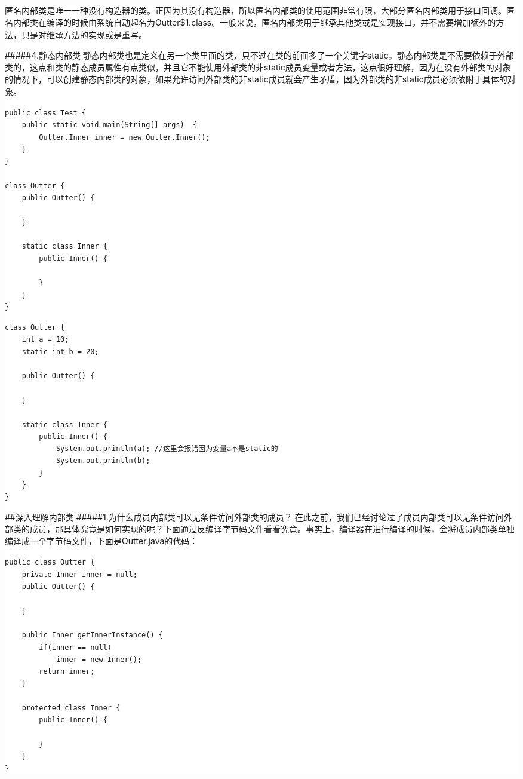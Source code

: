 匿名内部类是唯一一种没有构造器的类。正因为其没有构造器，所以匿名内部类的使用范围非常有限，大部分匿名内部类用于接口回调。匿名内部类在编译的时候由系统自动起名为Outter$1.class。一般来说，匿名内部类用于继承其他类或是实现接口，并不需要增加额外的方法，只是对继承方法的实现或是重写。

#####4.静态内部类
静态内部类也是定义在另一个类里面的类，只不过在类的前面多了一个关键字static。静态内部类是不需要依赖于外部类的，这点和类的静态成员属性有点类似，并且它不能使用外部类的非static成员变量或者方法，这点很好理解，因为在没有外部类的对象的情况下，可以创建静态内部类的对象，如果允许访问外部类的非static成员就会产生矛盾，因为外部类的非static成员必须依附于具体的对象。
```
public class Test {
    public static void main(String[] args)  {
        Outter.Inner inner = new Outter.Inner();
    }
}

class Outter {
    public Outter() {

    }

    static class Inner {
        public Inner() {

        }
    }
}
```
```
class Outter {
	int a = 10;
    static int b = 20;

    public Outter() {

    }

    static class Inner {
    	public Inner() {
        	System.out.println(a); //这里会报错因为变量a不是static的
            System.out.println(b);
        }
    }
}
```
##深入理解内部类
#####1.为什么成员内部类可以无条件访问外部类的成员？
在此之前，我们已经讨论过了成员内部类可以无条件访问外部类的成员，那具体究竟是如何实现的呢？下面通过反编译字节码文件看看究竟。事实上，编译器在进行编译的时候，会将成员内部类单独编译成一个字节码文件，下面是Outter.java的代码：
```
public class Outter {
    private Inner inner = null;
    public Outter() {

    }

    public Inner getInnerInstance() {
        if(inner == null)
            inner = new Inner();
        return inner;
    }

    protected class Inner {
        public Inner() {

        }
    }
}
```